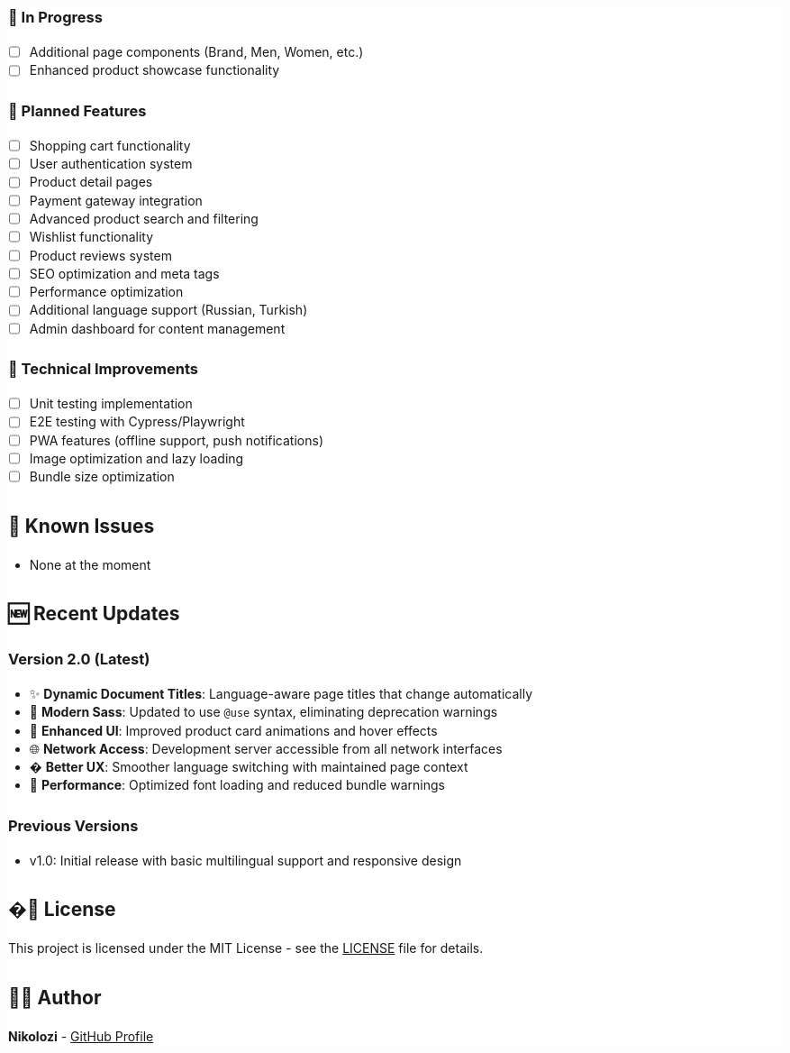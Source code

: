 ### 🔄 In Progress
- [ ] Additional page components (Brand, Men, Women, etc.)
- [ ] Enhanced product showcase functionality

### 📅 Planned Features
- [ ] Shopping cart functionality
- [ ] User authentication system
- [ ] Product detail pages
- [ ] Payment gateway integration
- [ ] Advanced product search and filtering
- [ ] Wishlist functionality
- [ ] Product reviews system
- [ ] SEO optimization and meta tags
- [ ] Performance optimization
- [ ] Additional language support (Russian, Turkish)
- [ ] Admin dashboard for content management

### 🔧 Technical Improvements
- [ ] Unit testing implementation
- [ ] E2E testing with Cypress/Playwright
- [ ] PWA features (offline support, push notifications)
- [ ] Image optimization and lazy loading
- [ ] Bundle size optimization

## 🐛 Known Issues

- None at the moment

## 🆕 Recent Updates

### Version 2.0 (Latest)
- ✨ **Dynamic Document Titles**: Language-aware page titles that change automatically
- 🔧 **Modern Sass**: Updated to use `@use` syntax, eliminating deprecation warnings
- 🎨 **Enhanced UI**: Improved product card animations and hover effects
- 🌐 **Network Access**: Development server accessible from all network interfaces
- � **Better UX**: Smoother language switching with maintained page context
- 🚀 **Performance**: Optimized font loading and reduced bundle warnings

### Previous Versions
- v1.0: Initial release with basic multilingual support and responsive design

## �📄 License

This project is licensed under the MIT License - see the [LICENSE](LICENSE) file for details.

## 👨‍💻 Author

**Nikolozi** - [GitHub Profile](https://github.com/nikolozi2001)

